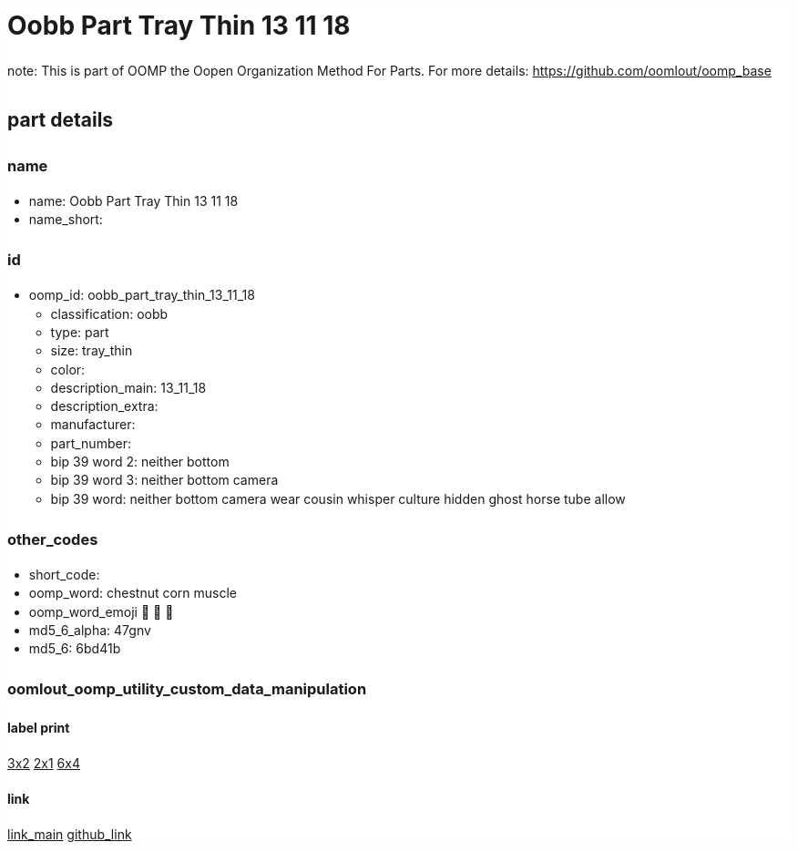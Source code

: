 # Oobb Part Tray Thin 13 11 18  

note: This is part of OOMP the Oopen Organization Method For Parts. For more details: https://github.com/oomlout/oomp_base

##  part details





### name
* name: Oobb Part Tray Thin 13 11 18
* name_short: 
### id
* oomp_id: oobb_part_tray_thin_13_11_18
  * classification: oobb
  * type: part
  * size: tray_thin
  * color: 
  * description_main: 13_11_18
  * description_extra: 
  * manufacturer: 
  * part_number: 
  * bip 39 word 2: neither bottom
  * bip 39 word 3: neither bottom camera
  * bip 39 word: neither bottom camera wear cousin whisper culture hidden ghost horse tube allow

### other_codes
* short_code: 
* oomp_word: chestnut corn muscle
* oomp_word_emoji :chestnut: :corn: :muscle:
* md5_6_alpha: 47gnv
* md5_6: 6bd41b






### oomlout_oomp_utility_custom_data_manipulation
#### label print
[3x2](http://192.168.1.245:1112/?label=oomp%2047gnv)
[2x1](http://192.168.1.242:1112/?label=oomp%2047gnv)
[6x4](http://192.168.1.55:1112/?label=oomp%2047gnv)    

#### link

[link_main](https://github.com/oomlout/oomlout_oomp_current_version_messy/tree/main/parts/oobb_part_tray_thin_13_11_18) [github_link](https://github.com/oomlout/oomlout_oomp_part_src/tree/main/parts/oobb_part_tray_thin_13_11_18)                             
